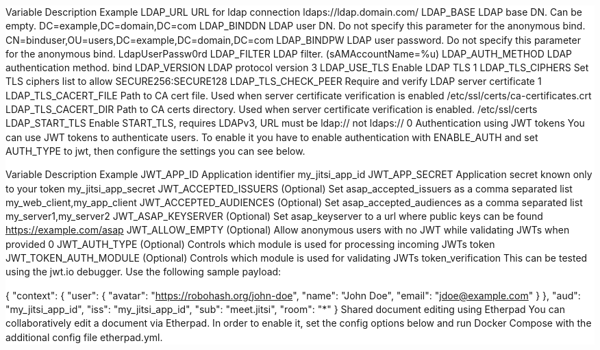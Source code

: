 Variable	Description	Example
LDAP_URL	URL for ldap connection	ldaps://ldap.domain.com/
LDAP_BASE	LDAP base DN. Can be empty.	DC=example,DC=domain,DC=com
LDAP_BINDDN	LDAP user DN. Do not specify this parameter for the anonymous bind.	CN=binduser,OU=users,DC=example,DC=domain,DC=com
LDAP_BINDPW	LDAP user password. Do not specify this parameter for the anonymous bind.	LdapUserPassw0rd
LDAP_FILTER	LDAP filter.	(sAMAccountName=%u)
LDAP_AUTH_METHOD	LDAP authentication method.	bind
LDAP_VERSION	LDAP protocol version	3
LDAP_USE_TLS	Enable LDAP TLS	1
LDAP_TLS_CIPHERS	Set TLS ciphers list to allow	SECURE256:SECURE128
LDAP_TLS_CHECK_PEER	Require and verify LDAP server certificate	1
LDAP_TLS_CACERT_FILE	Path to CA cert file. Used when server certificate verification is enabled	/etc/ssl/certs/ca-certificates.crt
LDAP_TLS_CACERT_DIR	Path to CA certs directory. Used when server certificate verification is enabled.	/etc/ssl/certs
LDAP_START_TLS	Enable START_TLS, requires LDAPv3, URL must be ldap:// not ldaps://	0
Authentication using JWT tokens
You can use JWT tokens to authenticate users. To enable it you have to enable authentication with ENABLE_AUTH and set AUTH_TYPE to jwt, then configure the settings you can see below.

Variable	Description	Example
JWT_APP_ID	Application identifier	my_jitsi_app_id
JWT_APP_SECRET	Application secret known only to your token	my_jitsi_app_secret
JWT_ACCEPTED_ISSUERS	(Optional) Set asap_accepted_issuers as a comma separated list	my_web_client,my_app_client
JWT_ACCEPTED_AUDIENCES	(Optional) Set asap_accepted_audiences as a comma separated list	my_server1,my_server2
JWT_ASAP_KEYSERVER	(Optional) Set asap_keyserver to a url where public keys can be found	https://example.com/asap
JWT_ALLOW_EMPTY	(Optional) Allow anonymous users with no JWT while validating JWTs when provided	0
JWT_AUTH_TYPE	(Optional) Controls which module is used for processing incoming JWTs	token
JWT_TOKEN_AUTH_MODULE	(Optional) Controls which module is used for validating JWTs	token_verification
This can be tested using the jwt.io debugger. Use the following sample payload:

{
  "context": {
    "user": {
      "avatar": "https://robohash.org/john-doe",
      "name": "John Doe",
      "email": "jdoe@example.com"
    }
  },
  "aud": "my_jitsi_app_id",
  "iss": "my_jitsi_app_id",
  "sub": "meet.jitsi",
  "room": "*"
}
Shared document editing using Etherpad
You can collaboratively edit a document via Etherpad. In order to enable it, set the config options below and run Docker Compose with the additional config file etherpad.yml.
